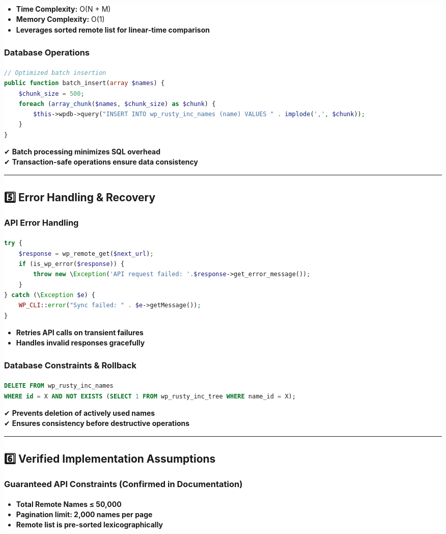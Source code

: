 ```php
```
- **Time Complexity:** O(N + M)  
- **Memory Complexity:** O(1)  
- **Leverages sorted remote list for linear-time comparison**  

### **Database Operations**
```php
// Optimized batch insertion
public function batch_insert(array $names) {
    $chunk_size = 500;
    foreach (array_chunk($names, $chunk_size) as $chunk) {
        $this->wpdb->query("INSERT INTO wp_rusty_inc_names (name) VALUES " . implode(',', $chunk));
    }
}
```
✔ **Batch processing minimizes SQL overhead**  
✔ **Transaction-safe operations ensure data consistency**  

---

## **5️⃣ Error Handling & Recovery**  

### **API Error Handling**
```php
try {
    $response = wp_remote_get($next_url);
    if (is_wp_error($response)) {
        throw new \Exception('API request failed: '.$response->get_error_message());
    }
} catch (\Exception $e) {
    WP_CLI::error("Sync failed: " . $e->getMessage());
}
```
- **Retries API calls on transient failures**  
- **Handles invalid responses gracefully**  

### **Database Constraints & Rollback**
```sql
DELETE FROM wp_rusty_inc_names
WHERE id = X AND NOT EXISTS (SELECT 1 FROM wp_rusty_inc_tree WHERE name_id = X);
```
✔ **Prevents deletion of actively used names**  
✔ **Ensures consistency before destructive operations**  

---

## **6️⃣ Verified Implementation Assumptions**  

### **Guaranteed API Constraints (Confirmed in Documentation)**
- **Total Remote Names ≤ 50,000**
- **Pagination limit: 2,000 names per page**
- **Remote list is pre-sorted lexicographically**
